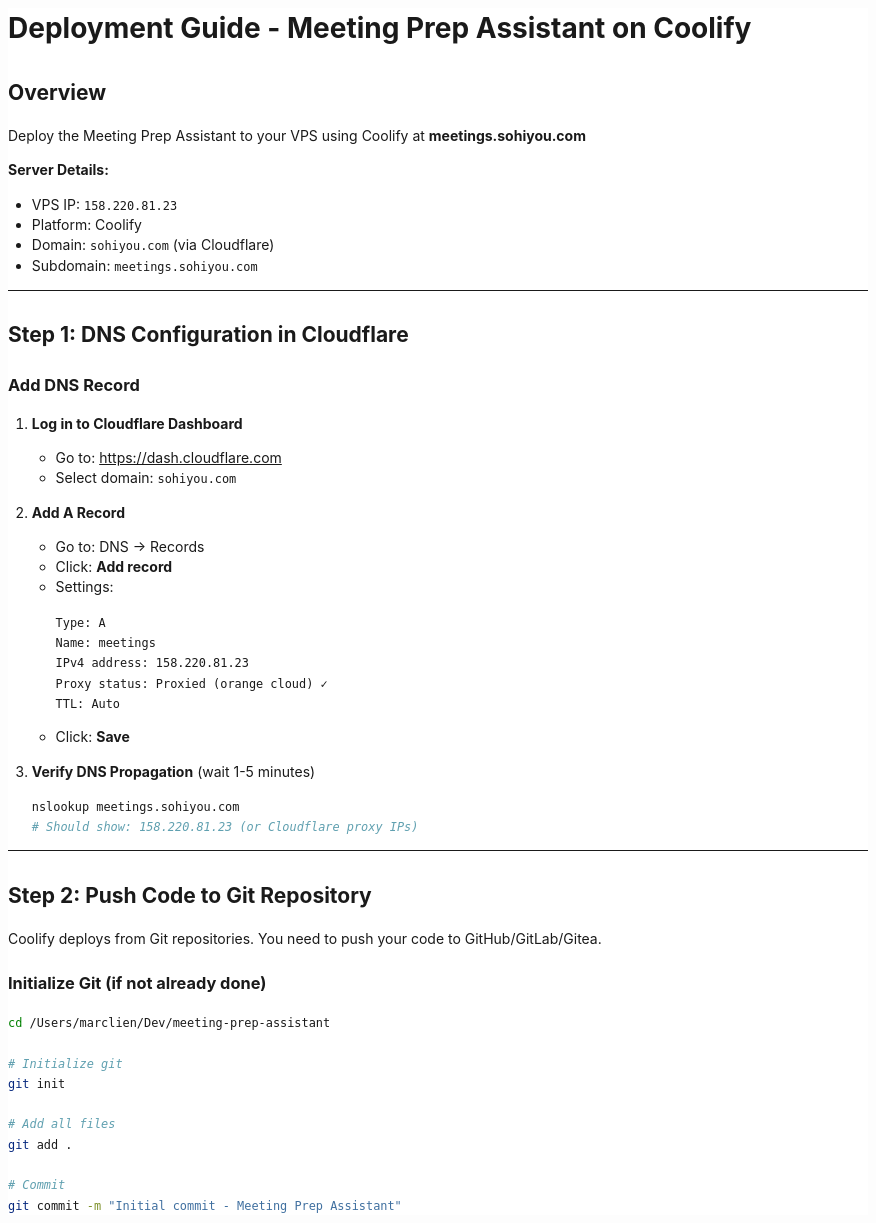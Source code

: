 # Deployment Guide - Meeting Prep Assistant on Coolify

## Overview
Deploy the Meeting Prep Assistant to your VPS using Coolify at **meetings.sohiyou.com**

**Server Details:**
- VPS IP: `158.220.81.23`
- Platform: Coolify
- Domain: `sohiyou.com` (via Cloudflare)
- Subdomain: `meetings.sohiyou.com`

---

## Step 1: DNS Configuration in Cloudflare

### Add DNS Record

1. **Log in to Cloudflare Dashboard**
   - Go to: https://dash.cloudflare.com
   - Select domain: `sohiyou.com`

2. **Add A Record**
   - Go to: DNS → Records
   - Click: **Add record**
   - Settings:
     ```
     Type: A
     Name: meetings
     IPv4 address: 158.220.81.23
     Proxy status: Proxied (orange cloud) ✓
     TTL: Auto
     ```
   - Click: **Save**

3. **Verify DNS Propagation** (wait 1-5 minutes)
   ```bash
   nslookup meetings.sohiyou.com
   # Should show: 158.220.81.23 (or Cloudflare proxy IPs)
   ```

---

## Step 2: Push Code to Git Repository

Coolify deploys from Git repositories. You need to push your code to GitHub/GitLab/Gitea.

### Initialize Git (if not already done)

```bash
cd /Users/marclien/Dev/meeting-prep-assistant

# Initialize git
git init

# Add all files
git add .

# Commit
git commit -m "Initial commit - Meeting Prep Assistant"
```
